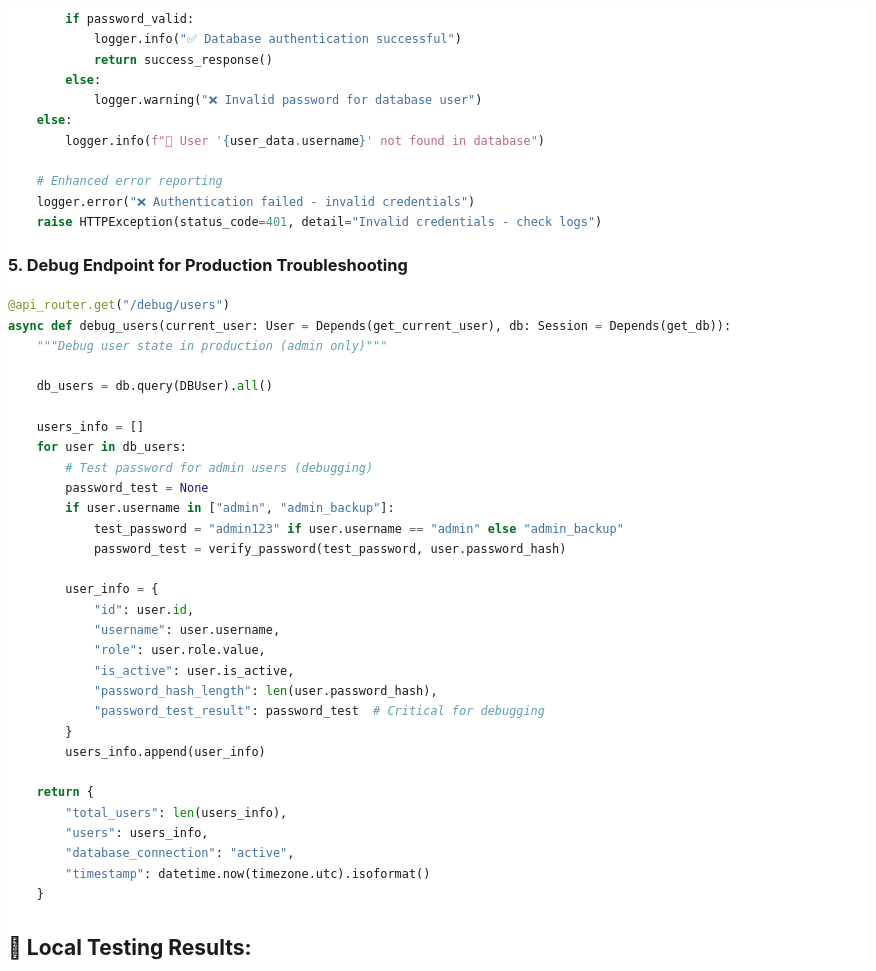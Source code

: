 ```python
        if password_valid:
            logger.info("✅ Database authentication successful")
            return success_response()
        else:
            logger.warning("❌ Invalid password for database user")
    else:
        logger.info(f"👤 User '{user_data.username}' not found in database")
    
    # Enhanced error reporting
    logger.error("❌ Authentication failed - invalid credentials")
    raise HTTPException(status_code=401, detail="Invalid credentials - check logs")
```

### **5. Debug Endpoint for Production Troubleshooting**
```python
@api_router.get("/debug/users")
async def debug_users(current_user: User = Depends(get_current_user), db: Session = Depends(get_db)):
    """Debug user state in production (admin only)"""
    
    db_users = db.query(DBUser).all()
    
    users_info = []
    for user in db_users:
        # Test password for admin users (debugging)
        password_test = None
        if user.username in ["admin", "admin_backup"]:
            test_password = "admin123" if user.username == "admin" else "admin_backup"
            password_test = verify_password(test_password, user.password_hash)
        
        user_info = {
            "id": user.id,
            "username": user.username,
            "role": user.role.value,
            "is_active": user.is_active,
            "password_hash_length": len(user.password_hash),
            "password_test_result": password_test  # Critical for debugging
        }
        users_info.append(user_info)
    
    return {
        "total_users": len(users_info),
        "users": users_info,
        "database_connection": "active",
        "timestamp": datetime.now(timezone.utc).isoformat()
    }
```

## 🧪 **Local Testing Results:**

